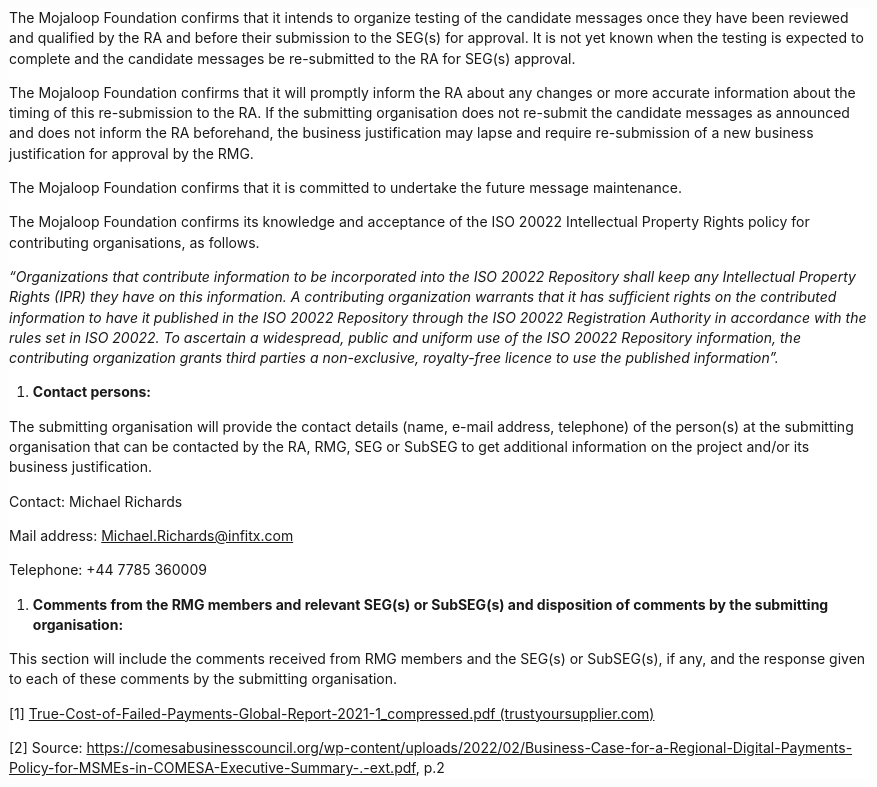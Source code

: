 The Mojaloop Foundation confirms that it intends to organize testing of
the candidate messages once they have been reviewed and qualified by the
RA and before their submission to the SEG(s) for approval. It is not yet
known when the testing is expected to complete and the candidate
messages be re-submitted to the RA for SEG(s) approval.

The Mojaloop Foundation confirms that it will promptly inform the RA
about any changes or more accurate information about the timing of this
re-submission to the RA. If the submitting organisation does not
re-submit the candidate messages as announced and does not inform the RA
beforehand, the business justification may lapse and require
re-submission of a new business justification for approval by the RMG.

The Mojaloop Foundation confirms that it is committed to undertake the
future message maintenance.

The Mojaloop Foundation confirms its knowledge and acceptance of the ISO
20022 Intellectual Property Rights policy for contributing
organisations, as follows.

*“Organizations that contribute information to be incorporated into the
ISO 20022 Repository shall keep any Intellectual Property Rights (IPR)
they have on this information. A contributing organization warrants that
it has sufficient rights on the contributed information to have it
published in the ISO 20022 Repository through the ISO 20022 Registration
Authority in accordance with the rules set in ISO 20022. To ascertain a
widespread, public and uniform use of the ISO 20022 Repository
information, the contributing organization grants third parties a
non-exclusive, royalty-free licence to use the published information”.*

1.  **Contact persons:**

The submitting organisation will provide the contact details (name,
e-mail address, telephone) of the person(s) at the submitting
organisation that can be contacted by the RA, RMG, SEG or SubSEG to get
additional information on the project and/or its business justification.

Contact: Michael Richards

Mail address: <Michael.Richards@infitx.com>

Telephone: +44 7785 360009

1.  **Comments from the RMG members and relevant SEG(s) or SubSEG(s) and
    disposition of comments by the submitting organisation:**

This section will include the comments received from RMG members and the
SEG(s) or SubSEG(s), if any, and the response given to each of these
comments by the submitting organisation.

[1] [True-Cost-of-Failed-Payments-Global-Report-2021-1\_compressed.pdf
(trustyoursupplier.com)](https://trustyoursupplier.com/wp-content/uploads/2022/06/True-Cost-of-Failed-Payments-Global-Report-2021-1_compressed.pdf)

[2] Source:
<https://comesabusinesscouncil.org/wp-content/uploads/2022/02/Business-Case-for-a-Regional-Digital-Payments-Policy-for-MSMEs-in-COMESA-Executive-Summary-.-ext.pdf>,
p.2

